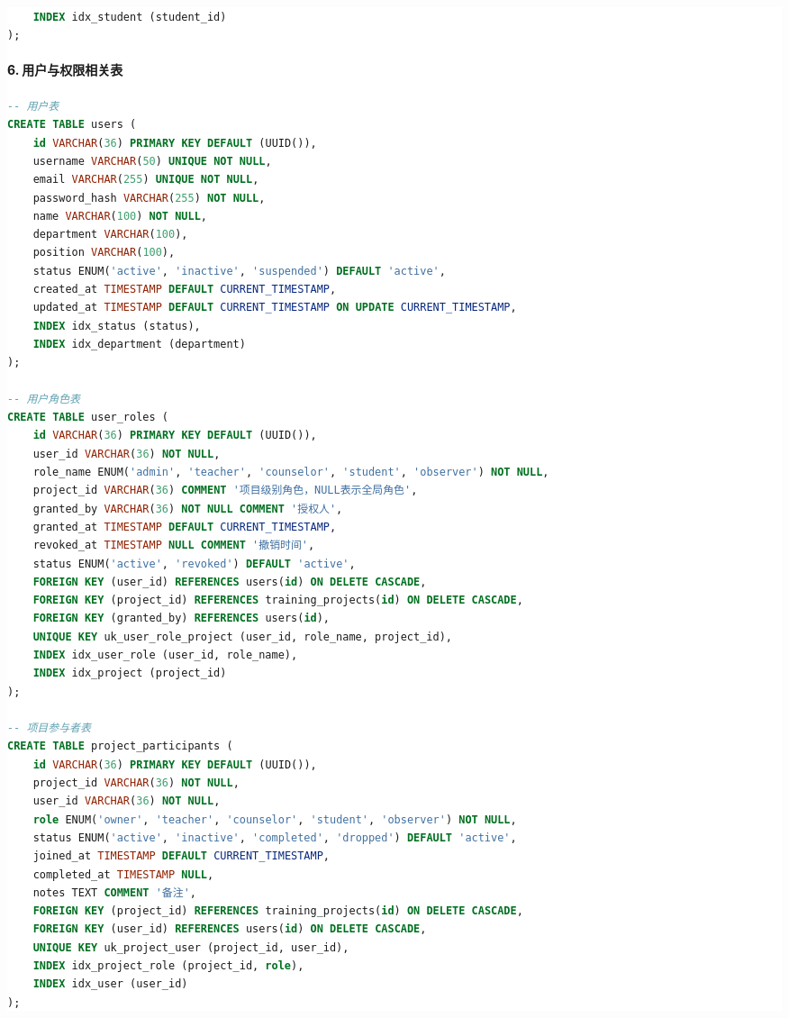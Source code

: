 ```sql
    INDEX idx_student (student_id)
);
```

#### 6. **用户与权限相关表**

```sql
-- 用户表
CREATE TABLE users (
    id VARCHAR(36) PRIMARY KEY DEFAULT (UUID()),
    username VARCHAR(50) UNIQUE NOT NULL,
    email VARCHAR(255) UNIQUE NOT NULL,
    password_hash VARCHAR(255) NOT NULL,
    name VARCHAR(100) NOT NULL,
    department VARCHAR(100),
    position VARCHAR(100),
    status ENUM('active', 'inactive', 'suspended') DEFAULT 'active',
    created_at TIMESTAMP DEFAULT CURRENT_TIMESTAMP,
    updated_at TIMESTAMP DEFAULT CURRENT_TIMESTAMP ON UPDATE CURRENT_TIMESTAMP,
    INDEX idx_status (status),
    INDEX idx_department (department)
);

-- 用户角色表
CREATE TABLE user_roles (
    id VARCHAR(36) PRIMARY KEY DEFAULT (UUID()),
    user_id VARCHAR(36) NOT NULL,
    role_name ENUM('admin', 'teacher', 'counselor', 'student', 'observer') NOT NULL,
    project_id VARCHAR(36) COMMENT '项目级别角色，NULL表示全局角色',
    granted_by VARCHAR(36) NOT NULL COMMENT '授权人',
    granted_at TIMESTAMP DEFAULT CURRENT_TIMESTAMP,
    revoked_at TIMESTAMP NULL COMMENT '撤销时间',
    status ENUM('active', 'revoked') DEFAULT 'active',
    FOREIGN KEY (user_id) REFERENCES users(id) ON DELETE CASCADE,
    FOREIGN KEY (project_id) REFERENCES training_projects(id) ON DELETE CASCADE,
    FOREIGN KEY (granted_by) REFERENCES users(id),
    UNIQUE KEY uk_user_role_project (user_id, role_name, project_id),
    INDEX idx_user_role (user_id, role_name),
    INDEX idx_project (project_id)
);

-- 项目参与者表
CREATE TABLE project_participants (
    id VARCHAR(36) PRIMARY KEY DEFAULT (UUID()),
    project_id VARCHAR(36) NOT NULL,
    user_id VARCHAR(36) NOT NULL,
    role ENUM('owner', 'teacher', 'counselor', 'student', 'observer') NOT NULL,
    status ENUM('active', 'inactive', 'completed', 'dropped') DEFAULT 'active',
    joined_at TIMESTAMP DEFAULT CURRENT_TIMESTAMP,
    completed_at TIMESTAMP NULL,
    notes TEXT COMMENT '备注',
    FOREIGN KEY (project_id) REFERENCES training_projects(id) ON DELETE CASCADE,
    FOREIGN KEY (user_id) REFERENCES users(id) ON DELETE CASCADE,
    UNIQUE KEY uk_project_user (project_id, user_id),
    INDEX idx_project_role (project_id, role),
    INDEX idx_user (user_id)
);
```
